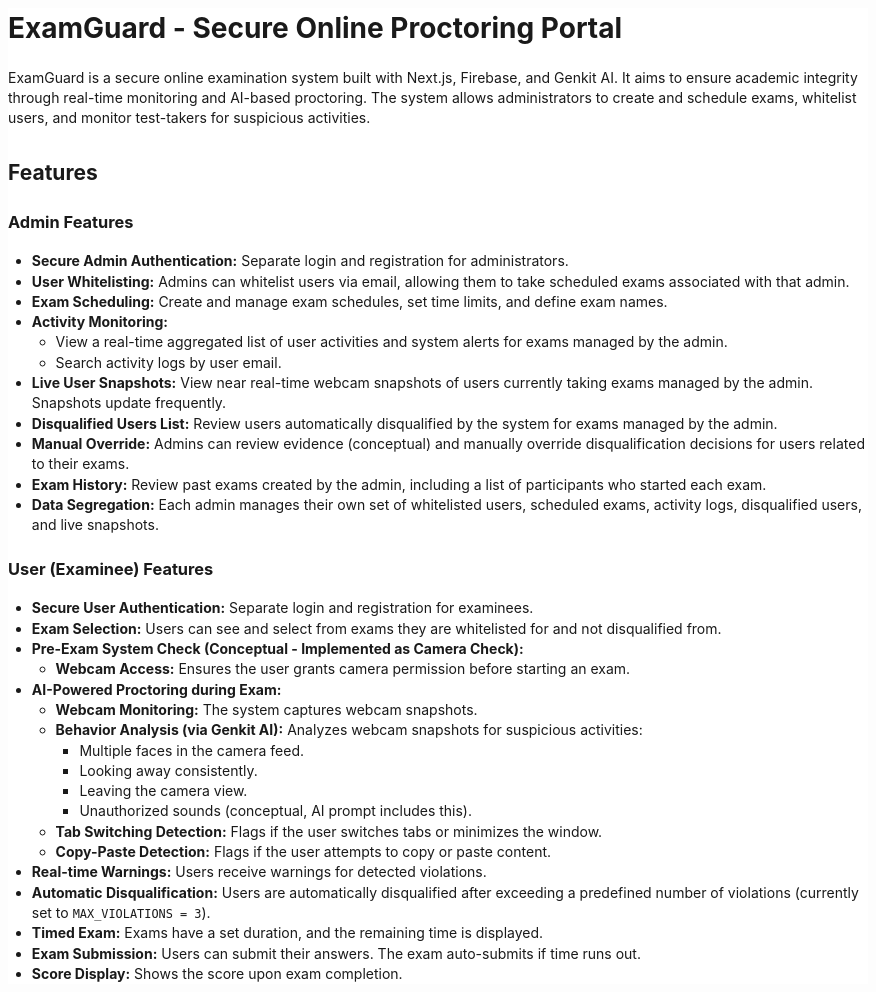 
# ExamGuard - Secure Online Proctoring Portal

ExamGuard is a secure online examination system built with Next.js, Firebase, and Genkit AI. It aims to ensure academic integrity through real-time monitoring and AI-based proctoring. The system allows administrators to create and schedule exams, whitelist users, and monitor test-takers for suspicious activities.

## Features

### Admin Features
- **Secure Admin Authentication:** Separate login and registration for administrators.
- **User Whitelisting:** Admins can whitelist users via email, allowing them to take scheduled exams associated with that admin.
- **Exam Scheduling:** Create and manage exam schedules, set time limits, and define exam names.
- **Activity Monitoring:**
    - View a real-time aggregated list of user activities and system alerts for exams managed by the admin.
    - Search activity logs by user email.
- **Live User Snapshots:** View near real-time webcam snapshots of users currently taking exams managed by the admin. Snapshots update frequently.
- **Disqualified Users List:** Review users automatically disqualified by the system for exams managed by the admin.
- **Manual Override:** Admins can review evidence (conceptual) and manually override disqualification decisions for users related to their exams.
- **Exam History:** Review past exams created by the admin, including a list of participants who started each exam.
- **Data Segregation:** Each admin manages their own set of whitelisted users, scheduled exams, activity logs, disqualified users, and live snapshots.

### User (Examinee) Features
- **Secure User Authentication:** Separate login and registration for examinees.
- **Exam Selection:** Users can see and select from exams they are whitelisted for and not disqualified from.
- **Pre-Exam System Check (Conceptual - Implemented as Camera Check):**
    - **Webcam Access:** Ensures the user grants camera permission before starting an exam.
- **AI-Powered Proctoring during Exam:**
    - **Webcam Monitoring:** The system captures webcam snapshots.
    - **Behavior Analysis (via Genkit AI):** Analyzes webcam snapshots for suspicious activities:
        - Multiple faces in the camera feed.
        - Looking away consistently.
        - Leaving the camera view.
        - Unauthorized sounds (conceptual, AI prompt includes this).
    - **Tab Switching Detection:** Flags if the user switches tabs or minimizes the window.
    - **Copy-Paste Detection:** Flags if the user attempts to copy or paste content.
- **Real-time Warnings:** Users receive warnings for detected violations.
- **Automatic Disqualification:** Users are automatically disqualified after exceeding a predefined number of violations (currently set to `MAX_VIOLATIONS = 3`).
- **Timed Exam:** Exams have a set duration, and the remaining time is displayed.
- **Exam Submission:** Users can submit their answers. The exam auto-submits if time runs out.
- **Score Display:** Shows the score upon exam completion.
